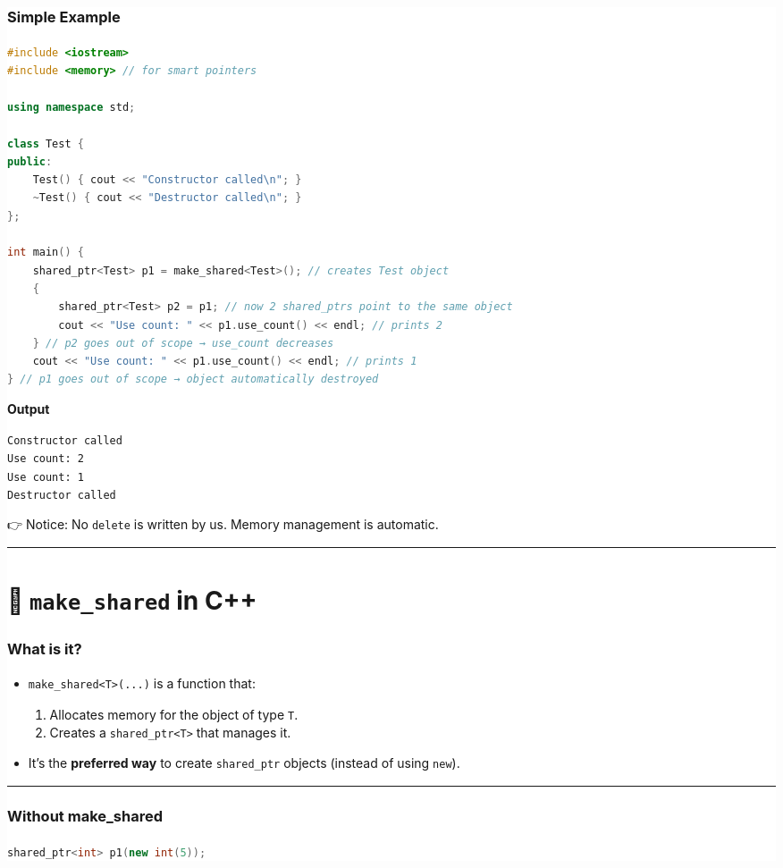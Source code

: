 
### **Simple Example**

```cpp
#include <iostream>
#include <memory> // for smart pointers

using namespace std;

class Test {
public:
    Test() { cout << "Constructor called\n"; }
    ~Test() { cout << "Destructor called\n"; }
};

int main() {
    shared_ptr<Test> p1 = make_shared<Test>(); // creates Test object
    {
        shared_ptr<Test> p2 = p1; // now 2 shared_ptrs point to the same object
        cout << "Use count: " << p1.use_count() << endl; // prints 2
    } // p2 goes out of scope → use_count decreases
    cout << "Use count: " << p1.use_count() << endl; // prints 1
} // p1 goes out of scope → object automatically destroyed
```

**Output**

```
Constructor called
Use count: 2
Use count: 1
Destructor called
```

👉 Notice: No `delete` is written by us. Memory management is automatic.

---

# 🔹 `make_shared` in C++

### **What is it?**

* `make_shared<T>(...)` is a function that:

  1. Allocates memory for the object of type `T`.
  2. Creates a `shared_ptr<T>` that manages it.
* It’s the **preferred way** to create `shared_ptr` objects (instead of using `new`).

---

### **Without make_shared**

```cpp
shared_ptr<int> p1(new int(5));
```
